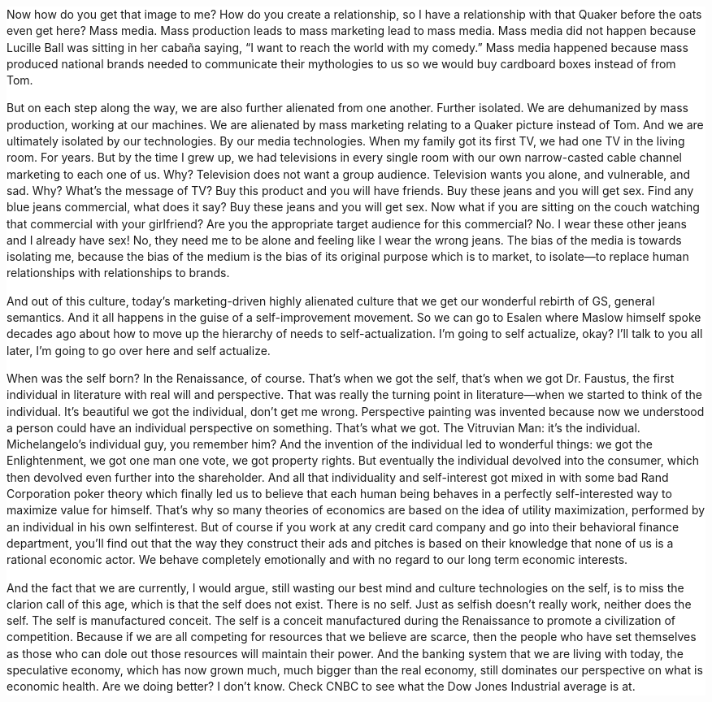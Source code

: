 Now how do you get that image to me? How do you create a relationship, so I have a relationship with that Quaker before the oats even get here? Mass media. Mass production leads to mass marketing lead to mass media. Mass media did not happen because Lucille Ball was sitting in her cabaña saying, “I want to reach the world with my comedy.” Mass media happened because mass produced national brands needed to communicate their mythologies to us so we would buy cardboard boxes instead of from Tom.

But on each step along the way, we are also further alienated from one another. Further isolated. We are dehumanized by mass production, working at our machines. We are alienated by mass marketing relating to a Quaker picture instead of Tom. And we are ultimately isolated by our technologies. By our media technologies. When my family got its first TV, we had one TV in the living room. For years. But by the time I grew up, we had televisions in every single room with our own narrow-casted cable channel marketing to each one of us. Why? Television does not want a group audience. Television wants you alone, and vulnerable, and sad. Why? What’s the message of TV? Buy this product and you will have friends. Buy these jeans and you will get sex. Find any blue jeans commercial, what does it say? Buy these jeans and you will get sex. Now what if you are sitting on the couch watching that commercial with your girlfriend? Are you the appropriate target audience for this commercial? No. I wear these other jeans and I already have sex! No, they need me to be alone and feeling like I wear the wrong jeans. The bias of the media is towards isolating me, because the bias of the medium is the bias of its original purpose which is to market, to isolate—to replace human relationships with relationships to brands.

And out of this culture, today’s marketing-driven highly alienated culture that we get our wonderful rebirth of GS, general semantics. And it all happens in the guise of a self-improvement movement. So we can go to Esalen where Maslow himself spoke decades ago about how to move up the hierarchy of needs to self-actualization. I’m going to self actualize, okay? I’ll talk to you all later, I’m going to go over here and self actualize.

When was the self born? In the Renaissance, of course. That’s when we got the self, that’s when we got Dr. Faustus, the first individual in literature with real will and perspective. That was really the turning point in literature—when we started to think of the individual. It’s beautiful we got the individual, don’t get me wrong. Perspective painting was invented because now we understood a person could have an individual perspective on something. That’s what we got. The Vitruvian Man: it’s the individual. Michelangelo’s individual guy, you remember him? And the invention of the individual led to wonderful things: we got the Enlightenment, we got one man one vote, we got property rights. But eventually the individual devolved into the consumer, which then devolved even further into the shareholder. And all that individuality and self-interest got mixed in with some bad Rand Corporation poker theory which finally led us to believe that each human being behaves in a perfectly self-interested way to maximize value for himself. That’s why so many theories of economics are based on the idea of utility maximization, performed by an individual in his own selfinterest. But of course if you work at any credit card company and go into their behavioral finance department, you’ll find out that the way they construct their ads and pitches is based on their knowledge that none of us is a rational economic actor. We behave completely emotionally and with no regard to our long term economic interests.

And the fact that we are currently, I would argue, still wasting our best mind and culture technologies on the self, is to miss the clarion call of this age, which is that the self does not exist. There is no self. Just as selfish doesn’t really work, neither does the self. The self is manufactured conceit. The self is a conceit manufactured during the Renaissance to promote a civilization of competition. Because if we are all competing for resources that we believe are scarce, then the people who have set themselves as those who can dole out those resources will maintain their power. And the banking system that we are living with today, the speculative economy, which has now grown much, much bigger than the real economy, still dominates our perspective on what is economic health. Are we doing better? I don’t know. Check CNBC to see what the Dow Jones Industrial average is at.
